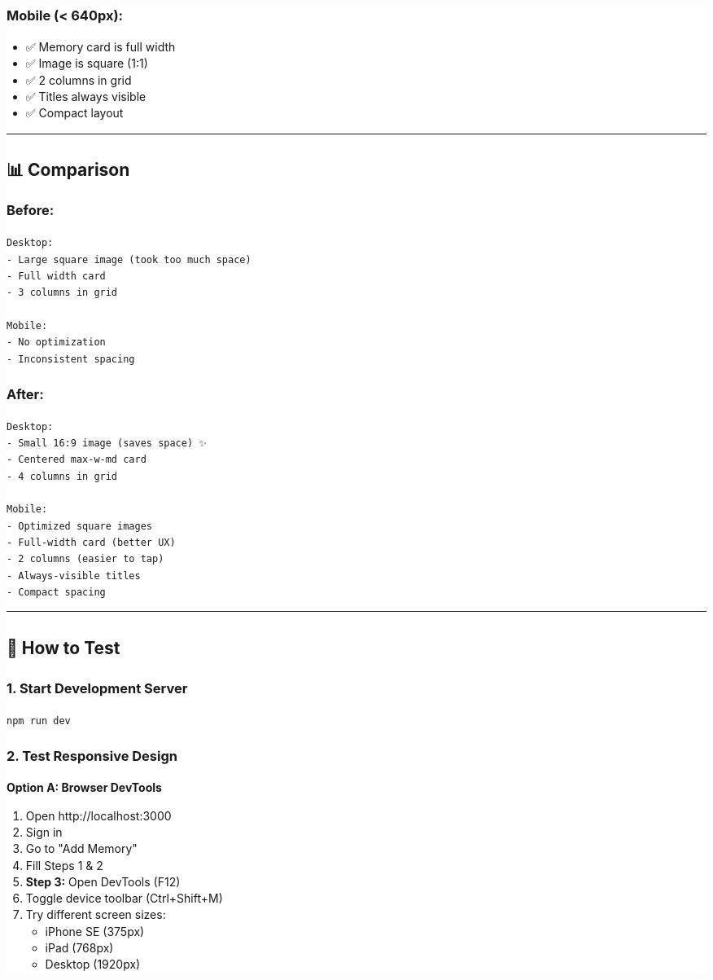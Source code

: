 ### Mobile (< 640px):
- ✅ Memory card is full width
- ✅ Image is square (1:1)
- ✅ 2 columns in grid
- ✅ Titles always visible
- ✅ Compact layout

---

## 📊 Comparison

### Before:
```
Desktop: 
- Large square image (took too much space)
- Full width card
- 3 columns in grid

Mobile:
- No optimization
- Inconsistent spacing
```

### After:
```
Desktop:
- Small 16:9 image (saves space) ✨
- Centered max-w-md card
- 4 columns in grid

Mobile:
- Optimized square images
- Full-width card (better UX)
- 2 columns (easier to tap)
- Always-visible titles
- Compact spacing
```

---

## 🚀 How to Test

### 1. Start Development Server
```bash
npm run dev
```

### 2. Test Responsive Design

**Option A: Browser DevTools**
1. Open http://localhost:3000
2. Sign in
3. Go to "Add Memory"
4. Fill Steps 1 & 2
5. **Step 3:** Open DevTools (F12)
6. Toggle device toolbar (Ctrl+Shift+M)
7. Try different screen sizes:
   - iPhone SE (375px)
   - iPad (768px)
   - Desktop (1920px)
